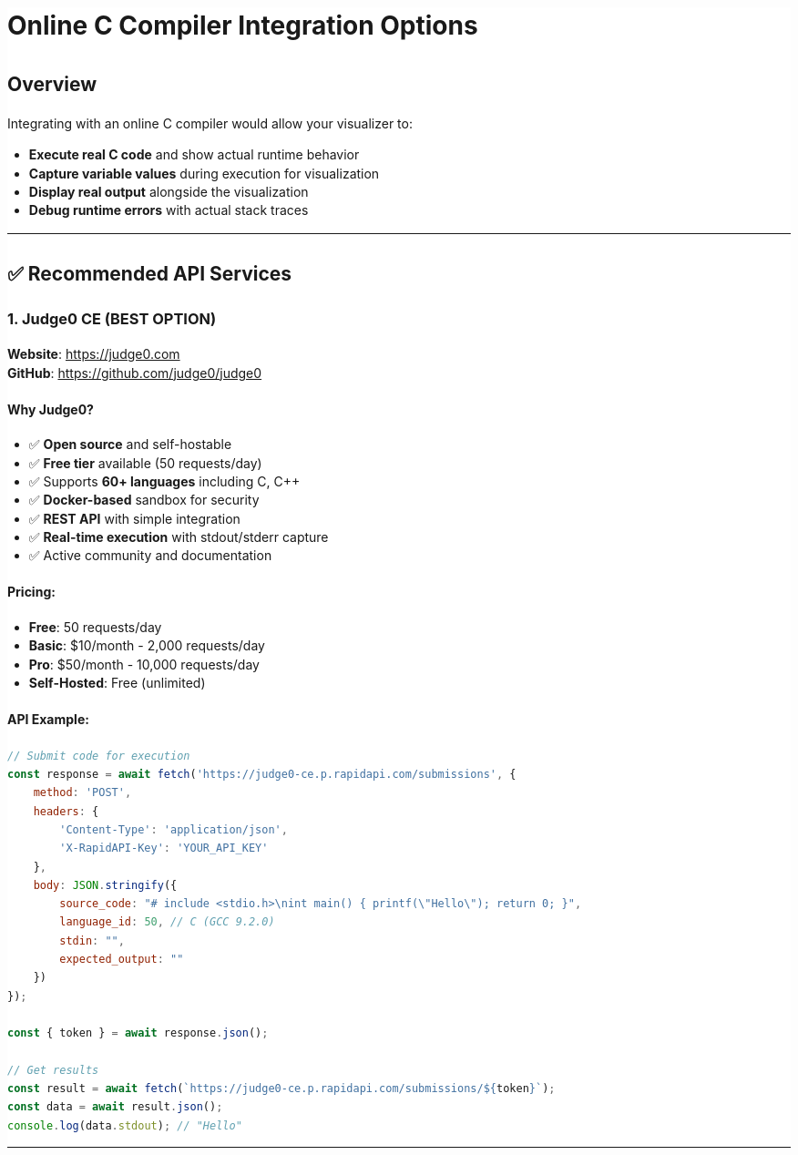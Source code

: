# Online C Compiler Integration Options

## Overview
Integrating with an online C compiler would allow your visualizer to:
- **Execute real C code** and show actual runtime behavior
- **Capture variable values** during execution for visualization
- **Display real output** alongside the visualization
- **Debug runtime errors** with actual stack traces

---

## ✅ Recommended API Services

### 1. **Judge0 CE** (BEST OPTION)
**Website**: https://judge0.com  
**GitHub**: https://github.com/judge0/judge0

#### Why Judge0?
- ✅ **Open source** and self-hostable
- ✅ **Free tier** available (50 requests/day)
- ✅ Supports **60+ languages** including C, C++
- ✅ **Docker-based** sandbox for security
- ✅ **REST API** with simple integration
- ✅ **Real-time execution** with stdout/stderr capture
- ✅ Active community and documentation

#### Pricing:
- **Free**: 50 requests/day
- **Basic**: $10/month - 2,000 requests/day
- **Pro**: $50/month - 10,000 requests/day
- **Self-Hosted**: Free (unlimited)

#### API Example:
```javascript
// Submit code for execution
const response = await fetch('https://judge0-ce.p.rapidapi.com/submissions', {
    method: 'POST',
    headers: {
        'Content-Type': 'application/json',
        'X-RapidAPI-Key': 'YOUR_API_KEY'
    },
    body: JSON.stringify({
        source_code: "# include <stdio.h>\nint main() { printf(\"Hello\"); return 0; }",
        language_id: 50, // C (GCC 9.2.0)
        stdin: "",
        expected_output: ""
    })
});

const { token } = await response.json();

// Get results
const result = await fetch(`https://judge0-ce.p.rapidapi.com/submissions/${token}`);
const data = await result.json();
console.log(data.stdout); // "Hello"
```

---